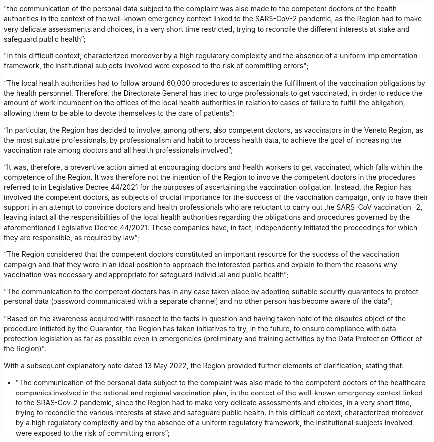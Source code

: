 "the communication of the personal data subject to the complaint was also made to the competent doctors of the health authorities in the context of the well-known emergency context linked to the SARS-CoV-2 pandemic, as the Region had to make very delicate assessments and choices, in a very short time restricted, trying to reconcile the different interests at stake and safeguard public health”;

"In this difficult context, characterized moreover by a high regulatory complexity and the absence of a uniform implementation framework, the institutional subjects involved were exposed to the risk of committing errors";

“The local health authorities had to follow around 60,000 procedures to ascertain the fulfillment of the vaccination obligations by the health personnel. Therefore, the Directorate General has tried to urge professionals to get vaccinated, in order to reduce the amount of work incumbent on the offices of the local health authorities in relation to cases of failure to fulfill the obligation, allowing them to be able to devote themselves to the care of patients”;

“In particular, the Region has decided to involve, among others, also competent doctors, as vaccinators in the Veneto Region, as the most suitable professionals, by professionalism and habit to process health data, to achieve the goal of increasing the vaccination rate among doctors and all health professionals involved”;

“It was, therefore, a preventive action aimed at encouraging doctors and health workers to get vaccinated, which falls within the competence of the Region. It was therefore not the intention of the Region to involve the competent doctors in the procedures referred to in Legislative Decree 44/2021 for the purposes of ascertaining the vaccination obligation. Instead, the Region has involved the competent doctors, as subjects of crucial importance for the success of the vaccination campaign, only to have their support in an attempt to convince doctors and health professionals who are reluctant to carry out the SARS-CoV vaccination -2, leaving intact all the responsibilities of the local health authorities regarding the obligations and procedures governed by the aforementioned Legislative Decree 44/2021. These companies have, in fact, independently initiated the proceedings for which they are responsible, as required by law”;

“The Region considered that the competent doctors constituted an important resource for the success of the vaccination campaign and that they were in an ideal position to approach the interested parties and explain to them the reasons why vaccination was necessary and appropriate for safeguard individual and public health”;

"The communication to the competent doctors has in any case taken place by adopting suitable security guarantees to protect personal data (password communicated with a separate channel) and no other person has become aware of the data";

"Based on the awareness acquired with respect to the facts in question and having taken note of the disputes object of the procedure initiated by the Guarantor, the Region has taken initiatives to try, in the future, to ensure compliance with data protection legislation as far as possible even in emergencies (preliminary and training activities by the Data Protection Officer of the Region)".

With a subsequent explanatory note dated 13 May 2022, the Region provided further elements of clarification, stating that:

- "The communication of the personal data subject to the complaint was also made to the competent doctors of the healthcare companies involved in the national and regional vaccination plan, in the context of the well-known emergency context linked to the SRAS-Cov-2 pandemic, since the Region had to make very delicate assessments and choices, in a very short time, trying to reconcile the various interests at stake and safeguard public health. In this difficult context, characterized moreover by a high regulatory complexity and by the absence of a uniform regulatory framework, the institutional subjects involved were exposed to the risk of committing errors”;
